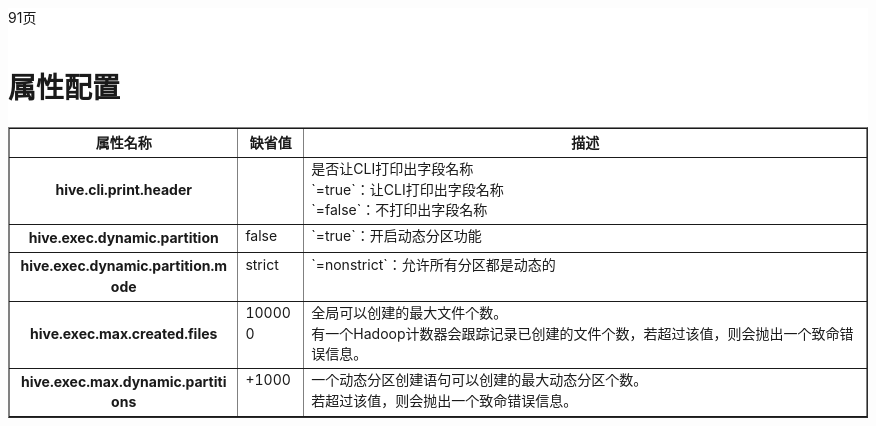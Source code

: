 




## 


91页






```sql

```

# 属性配置


<div>
<style scoped>
    .dataframe tbody tr th:only-of-type {
        vertical-align: middle;
    }

    .dataframe tbody tr th {
        vertical-align: top;
    }

    .dataframe thead th {
        text-align: center;
    }
</style>
<table border="1" class="dataframe">
  <thead>
    <tr style="text-align: center;">
      <th>属性名称</th>
      <th>缺省值</th>
      <th>描述</th>
    </tr>
  </thead>
  <tbody>
    <tr>
      <th>hive.cli.print.header</th>
      <td></td>
      <td>是否让CLI打印出字段名称<br>`=true`：让CLI打印出字段名称<br>`=false`：不打印出字段名称</td>
    </tr>
    <tr>
      <th>hive.exec.dynamic.partition</th>
      <td>false</td>
      <td>`=true`：开启动态分区功能</td>
    </tr>
    <tr>
      <th>hive.exec.dynamic.partition.mode</th>
      <td>strict</td>
      <td>`=nonstrict`：允许所有分区都是动态的</td>
    </tr>
    <tr>
      <th>hive.exec.max.created.files</th>
      <td>100000</td>
      <td>全局可以创建的最大文件个数。<br>有一个Hadoop计数器会跟踪记录已创建的文件个数，若超过该值，则会抛出一个致命错误信息。</td>
    </tr>
    <tr>
      <th>hive.exec.max.dynamic.partitions</th>
      <td>+1000</td>
      <td>一个动态分区创建语句可以创建的最大动态分区个数。<br>若超过该值，则会抛出一个致命错误信息。</td>
    </tr>